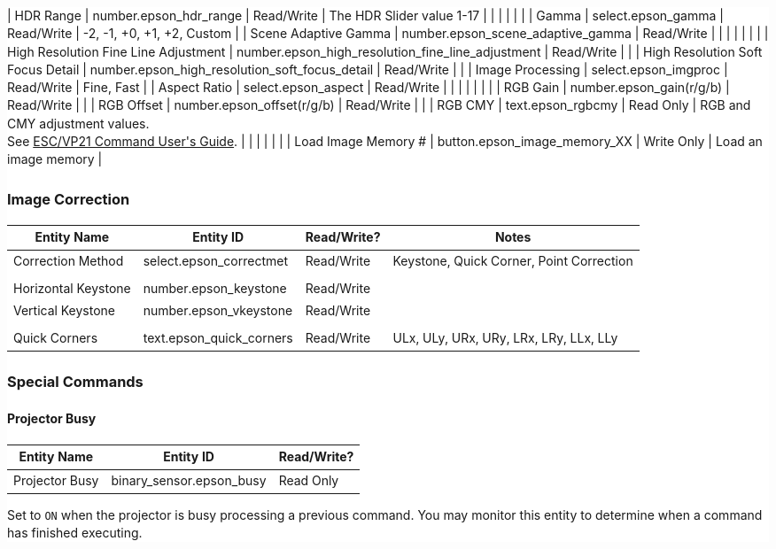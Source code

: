 | HDR Range                            | number.epson_hdr_range                            | Read/Write  | The HDR Slider value 1-17                                                                                 |
|                                      |                                                   |             |                                                                                                           |
| Gamma                                | select.epson_gamma                                | Read/Write  | -2, -1, +0, +1, +2, Custom                                                                                |
| Scene Adaptive Gamma                 | number.epson_scene_adaptive_gamma                 | Read/Write  |                                                                                                           |
|                                      |                                                   |             |                                                                                                           |
| High Resolution Fine Line Adjustment | number.epson_high_resolution_fine_line_adjustment | Read/Write  |                                                                                                           |
| High Resolution Soft Focus Detail    | number.epson_high_resolution_soft_focus_detail    | Read/Write  |                                                                                                           |
| Image Processing                     | select.epson_imgproc                              | Read/Write  | Fine, Fast                                                                                                |
| Aspect Ratio                         | select.epson_aspect                               | Read/Write  |                                                                                                           |
|                                      |                                                   |             |                                                                                                           |
| RGB Gain                             | number.epson_gain(r/g/b)                          | Read/Write  |                                                                                                           |
| RGB Offset                           | number.epson_offset(r/g/b)                        | Read/Write  |                                                                                                           |
| RGB CMY                              | text.epson_rgbcmy                                 | Read Only   | RGB and CMY adjustment values.<br>See [ESC/VP21 Command User's Guide](https://epson.com/Support/wa00572). |
|                                      |                                                   |             |                                                                                                           |
| Load Image Memory #                  | button.epson_image_memory_XX                      | Write Only  | Load an image memory                                                                                      |

### Image Correction

| Entity Name         | Entity ID                | Read/Write? | Notes                                    |
|---------------------|--------------------------|-------------|------------------------------------------|
| Correction Method   | select.epson_correctmet  | Read/Write  | Keystone, Quick Corner, Point Correction |
|                     |                          |             |                                          |
| Horizontal Keystone | number.epson_keystone    | Read/Write  |                                          |
| Vertical Keystone   | number.epson_vkeystone   | Read/Write  |                                          |
|                     |                          |             |                                          |
| Quick Corners       | text.epson_quick_corners | Read/Write  | ULx, ULy, URx, URy, LRx, LRy, LLx, LLy   |

### Special Commands

#### Projector Busy

| Entity Name    | Entity ID                | Read/Write? |
|----------------|--------------------------|-------------|
| Projector Busy | binary_sensor.epson_busy | Read Only   |

Set to `ON` when the projector is busy processing a previous command. You may monitor this entity to determine when a
command has finished executing.
